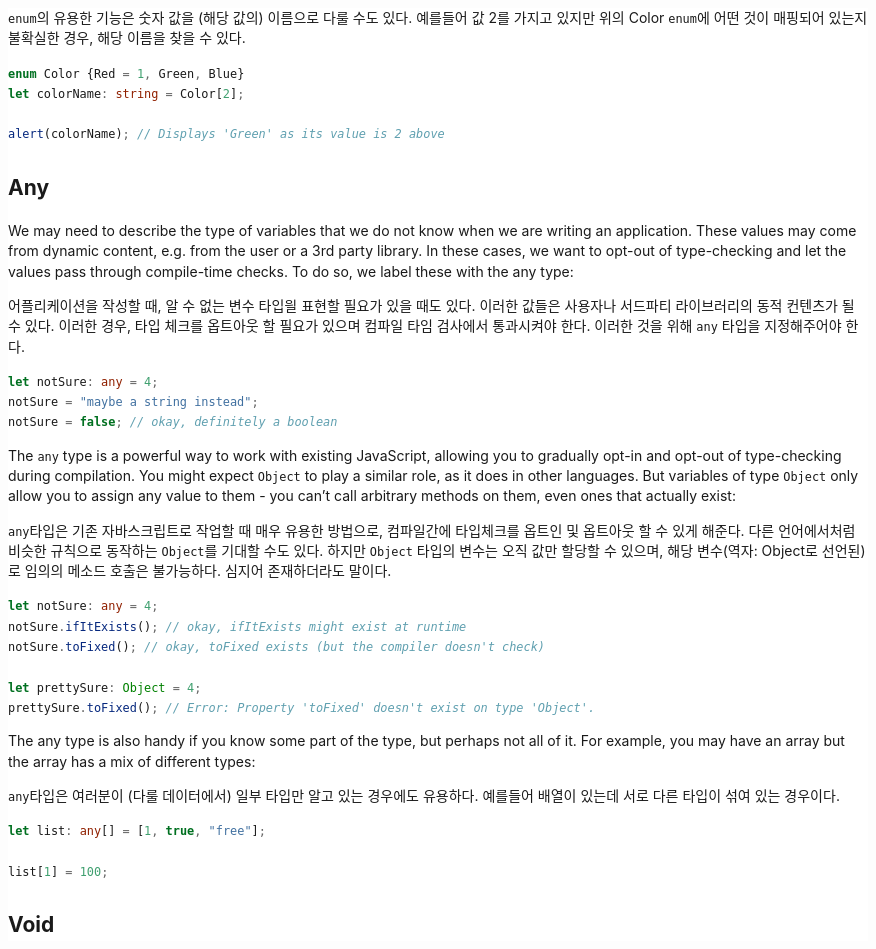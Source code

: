 `enum`의 유용한 기능은 숫자 값을 (해당 값의) 이름으로 다룰 수도 있다. 예를들어 값 2를 가지고 있지만 위의 Color `enum`에 어떤 것이 매핑되어 있는지 불확실한 경우, 해당 이름을 찾을 수 있다.  

```typescript
enum Color {Red = 1, Green, Blue}
let colorName: string = Color[2];

alert(colorName); // Displays 'Green' as its value is 2 above
```

## Any

We may need to describe the type of variables that we do not know when we are writing an application. These values may come from dynamic content, e.g. from the user or a 3rd party library. In these cases, we want to opt-out of type-checking and let the values pass through compile-time checks. To do so, we label these with the any type:

어플리케이션을 작성할 때, 알 수 없는 변수 타입읠 표현할 필요가 있을 때도 있다. 이러한 값들은 사용자나 서드파티 라이브러리의 동적 컨텐츠가 될 수 있다. 이러한 경우, 타입 체크를 옵트아웃 할 필요가 있으며 컴파일 타임 검사에서 통과시켜야 한다. 이러한 것을 위해 `any` 타입을 지정해주어야 한다.

```typescript
let notSure: any = 4;
notSure = "maybe a string instead";
notSure = false; // okay, definitely a boolean
```

The `any` type is a powerful way to work with existing JavaScript, allowing you to gradually opt-in and opt-out of type-checking during compilation. You might expect `Object` to play a similar role, as it does in other languages. But variables of type `Object` only allow you to assign any value to them - you can’t call arbitrary methods on them, even ones that actually exist:

`any`타입은 기존 자바스크립트로 작업할 때 매우 유용한 방법으로, 컴파일간에 타입체크를 옵트인 및 옵트아웃 할 수 있게 해준다. 다른 언어에서처럼 비슷한 규칙으로 동작하는 `Object`를 기대할 수도 있다. 하지만 `Object` 타입의 변수는 오직 값만 할당할 수 있으며, 해당 변수(역자: Object로 선언된)로 임의의 메소드 호출은 불가능하다. 심지어 존재하더라도 말이다.  

```typescript
let notSure: any = 4;
notSure.ifItExists(); // okay, ifItExists might exist at runtime
notSure.toFixed(); // okay, toFixed exists (but the compiler doesn't check)

let prettySure: Object = 4;
prettySure.toFixed(); // Error: Property 'toFixed' doesn't exist on type 'Object'.
```

The any type is also handy if you know some part of the type, but perhaps not all of it. For example, you may have an array but the array has a mix of different types:

`any`타입은 여러분이 (다룰 데이터에서) 일부 타입만 알고 있는 경우에도 유용하다. 예를들어 배열이 있는데 서로 다른 타입이 섞여 있는 경우이다.  

```typescript
let list: any[] = [1, true, "free"];

list[1] = 100;
```

## Void
